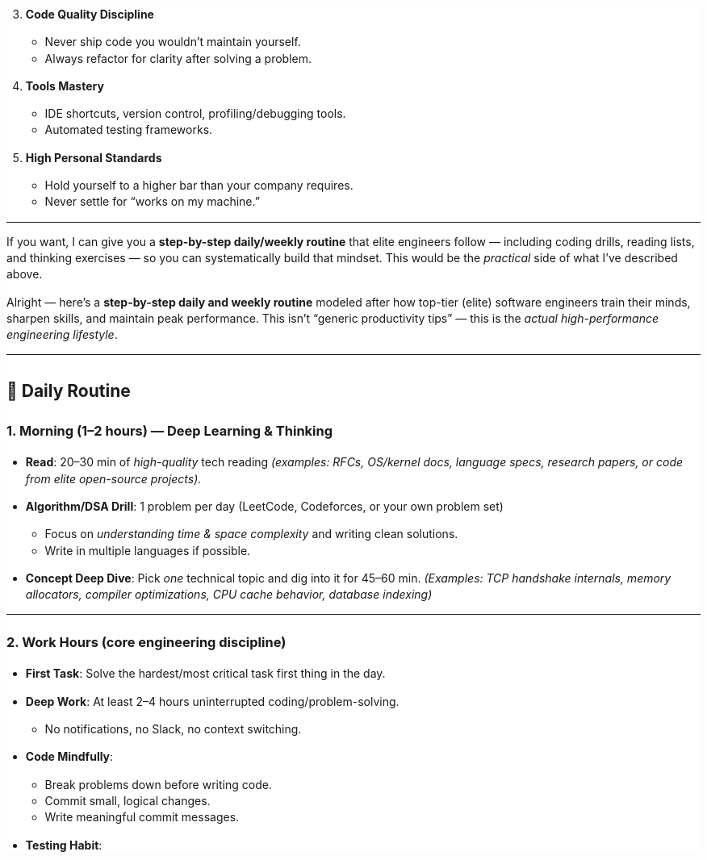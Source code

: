3. **Code Quality Discipline**

   * Never ship code you wouldn’t maintain yourself.
   * Always refactor for clarity after solving a problem.

4. **Tools Mastery**

   * IDE shortcuts, version control, profiling/debugging tools.
   * Automated testing frameworks.

5. **High Personal Standards**

   * Hold yourself to a higher bar than your company requires.
   * Never settle for “works on my machine.”

---

If you want, I can give you a **step-by-step daily/weekly routine** that elite engineers follow — including coding drills, reading lists, and thinking exercises — so you can systematically build that mindset.
This would be the *practical* side of what I’ve described above.


Alright — here’s a **step-by-step daily and weekly routine** modeled after how top-tier (elite) software engineers train their minds, sharpen skills, and maintain peak performance.
This isn’t “generic productivity tips” — this is the *actual high-performance engineering lifestyle*.

---

## **📅 Daily Routine**

### **1. Morning (1–2 hours) — Deep Learning & Thinking**

* **Read**: 20–30 min of *high-quality* tech reading
  *(examples: RFCs, OS/kernel docs, language specs, research papers, or code from elite open-source projects).*
* **Algorithm/DSA Drill**: 1 problem per day (LeetCode, Codeforces, or your own problem set)

  * Focus on *understanding time & space complexity* and writing clean solutions.
  * Write in multiple languages if possible.
* **Concept Deep Dive**: Pick *one* technical topic and dig into it for 45–60 min.
  *(Examples: TCP handshake internals, memory allocators, compiler optimizations, CPU cache behavior, database indexing)*

---

### **2. Work Hours (core engineering discipline)**

* **First Task**: Solve the hardest/most critical task first thing in the day.
* **Deep Work**: At least 2–4 hours uninterrupted coding/problem-solving.

  * No notifications, no Slack, no context switching.
* **Code Mindfully**:

  * Break problems down before writing code.
  * Commit small, logical changes.
  * Write meaningful commit messages.
* **Testing Habit**:
